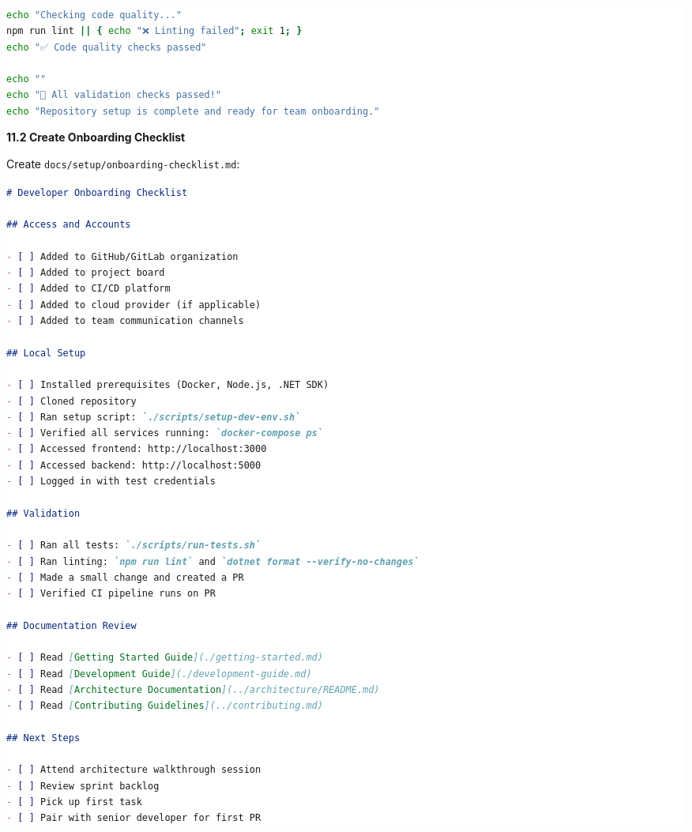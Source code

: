 ```bash
echo "Checking code quality..."
npm run lint || { echo "❌ Linting failed"; exit 1; }
echo "✅ Code quality checks passed"

echo ""
echo "🎉 All validation checks passed!"
echo "Repository setup is complete and ready for team onboarding."
```

**11.2 Create Onboarding Checklist**

Create `docs/setup/onboarding-checklist.md`:

```markdown
# Developer Onboarding Checklist

## Access and Accounts

- [ ] Added to GitHub/GitLab organization
- [ ] Added to project board
- [ ] Added to CI/CD platform
- [ ] Added to cloud provider (if applicable)
- [ ] Added to team communication channels

## Local Setup

- [ ] Installed prerequisites (Docker, Node.js, .NET SDK)
- [ ] Cloned repository
- [ ] Ran setup script: `./scripts/setup-dev-env.sh`
- [ ] Verified all services running: `docker-compose ps`
- [ ] Accessed frontend: http://localhost:3000
- [ ] Accessed backend: http://localhost:5000
- [ ] Logged in with test credentials

## Validation

- [ ] Ran all tests: `./scripts/run-tests.sh`
- [ ] Ran linting: `npm run lint` and `dotnet format --verify-no-changes`
- [ ] Made a small change and created a PR
- [ ] Verified CI pipeline runs on PR

## Documentation Review

- [ ] Read [Getting Started Guide](./getting-started.md)
- [ ] Read [Development Guide](./development-guide.md)
- [ ] Read [Architecture Documentation](../architecture/README.md)
- [ ] Read [Contributing Guidelines](../contributing.md)

## Next Steps

- [ ] Attend architecture walkthrough session
- [ ] Review sprint backlog
- [ ] Pick up first task
- [ ] Pair with senior developer for first PR
```
